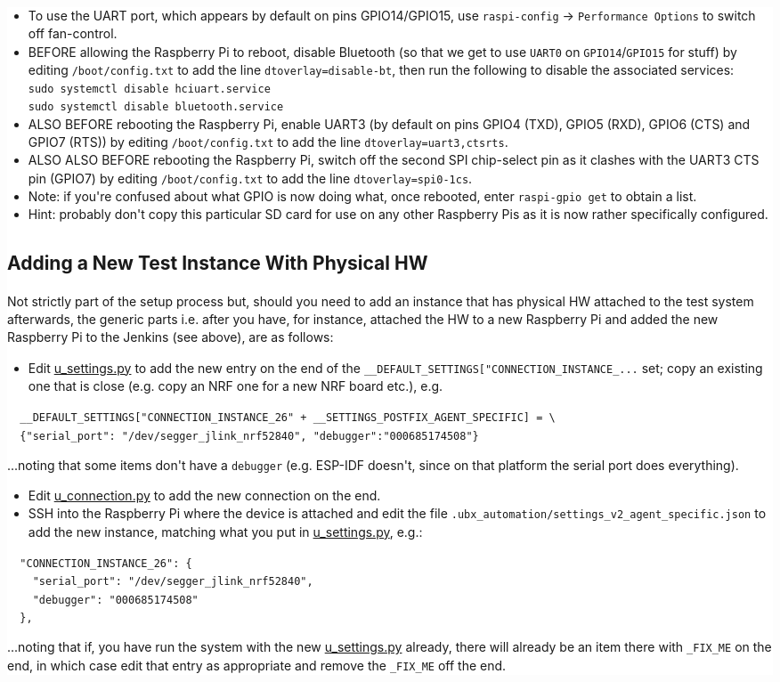   - To use the UART port, which appears by default on pins GPIO14/GPIO15, use `raspi-config` -> `Performance Options` to switch off fan-control.
  - BEFORE allowing the Raspberry Pi to reboot, disable Bluetooth (so that we get to use `UART0` on `GPIO14`/`GPIO15` for stuff) by editing `/boot/config.txt` to add the line `dtoverlay=disable-bt`, then run the following to disable the associated services:<br>
`sudo systemctl disable hciuart.service`<br>
`sudo systemctl disable bluetooth.service`<br>
  - ALSO BEFORE rebooting the Raspberry Pi, enable UART3 (by default on pins GPIO4 (TXD), GPIO5 (RXD), GPIO6 (CTS) and GPIO7 (RTS)) by editing `/boot/config.txt` to add the line `dtoverlay=uart3,ctsrts`.
  - ALSO ALSO BEFORE rebooting the Raspberry Pi, switch off the second SPI chip-select pin as it clashes with the UART3 CTS pin (GPIO7) by editing `/boot/config.txt` to add the line `dtoverlay=spi0-1cs`.
  - Note: if you're confused about what GPIO is now doing what, once rebooted, enter `raspi-gpio get` to obtain a list.
  - Hint: probably don't copy this particular SD card for use on any other Raspberry Pis as it is now rather specifically configured.

## Adding a New Test Instance With Physical HW
Not strictly part of the setup process but, should you need to add an instance that has physical HW attached to the test system afterwards, the generic parts i.e. after you have, for instance, attached the HW to a new Raspberry Pi and added the new Raspberry Pi to the Jenkins (see above), are as follows:

- Edit [u_settings.py](scripts/u_settings.py) to add the new entry on the end of the `__DEFAULT_SETTINGS["CONNECTION_INSTANCE_...` set; copy an existing one that is close (e.g. copy an NRF one for a new NRF board etc.), e.g.

```
  __DEFAULT_SETTINGS["CONNECTION_INSTANCE_26" + __SETTINGS_POSTFIX_AGENT_SPECIFIC] = \
  {"serial_port": "/dev/segger_jlink_nrf52840", "debugger":"000685174508"}
```

...noting that some items don't have a `debugger` (e.g. ESP-IDF doesn't, since on that platform the serial port does everything).

- Edit [u_connection.py](scripts/u_connection.py) to add the new connection on the end.
- SSH into the Raspberry Pi where the device is attached and edit the file `.ubx_automation/settings_v2_agent_specific.json` to add the new instance, matching what you put in [u_settings.py](scripts/u_settings.py), e.g.:

```
  "CONNECTION_INSTANCE_26": {
    "serial_port": "/dev/segger_jlink_nrf52840",
    "debugger": "000685174508"
  },
```

...noting that if, you have run the system with the new [u_settings.py](scripts/u_settings.py) already, there will already be an item there with `_FIX_ME` on the end, in which case edit that entry as appropriate and remove the `_FIX_ME` off the end.

